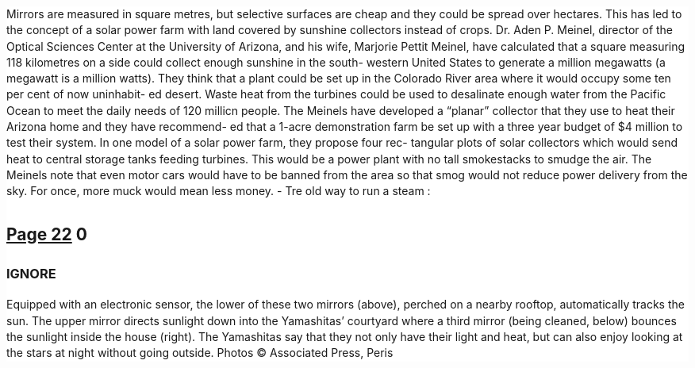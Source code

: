 Mirrors are measured in square metres, 
but selective surfaces are cheap and they 
could be spread over hectares. This has 
led to the concept of a solar power farm 
with land covered by sunshine collectors 
instead of crops. 
Dr. Aden P. Meinel, director of the 
Optical Sciences Center at the University 
of Arizona, and his wife, Marjorie Pettit 
Meinel, have calculated that a square 
measuring 118 kilometres on a side could 
collect enough sunshine in the south- 
western United States to generate a million 
megawatts (a megawatt is a million watts). 
They think that a plant could be set up 
in the Colorado River area where it would 
occupy some ten per cent of now uninhabit- 
ed desert. Waste heat from the turbines 
could be used to desalinate enough water 
from the Pacific Ocean to meet the daily 
needs of 120 millicn people. 
The Meinels have developed a “planar” 
collector that they use to heat their 
Arizona home and they have recommend- 
ed that a 1-acre demonstration farm be set 
up with a three year budget of $4 million 
to test their system. In one model of a 
solar power farm, they propose four rec- 
tangular plots of solar collectors which 
would send heat to central storage tanks 
feeding turbines. 
This would be a power plant with no 
tall smokestacks to smudge the air. The 
Meinels note that even motor cars would 
have to be banned from the area so that 
smog would not reduce power delivery 
from the sky. For once, more muck would 
mean less money. - 
Tre old way to run a steam : 
   
  

## [Page 22](https://demo.humlab.umu.se/courier/074866engo.pdf#page=22) 0

### IGNORE

  
    
  
Equipped with an electronic sensor, the lower 
of these two mirrors (above), perched on a nearby 
rooftop, automatically tracks the sun. The upper 
mirror directs sunlight down into the Yamashitas’ 
courtyard where a third mirror (being cleaned, 
below) bounces the sunlight inside the house (right). 
The Yamashitas say that they not only have 
their light and heat, but can also enjoy 
looking at the stars at night without going outside. 
Photos © Associated Press, Peris 
  